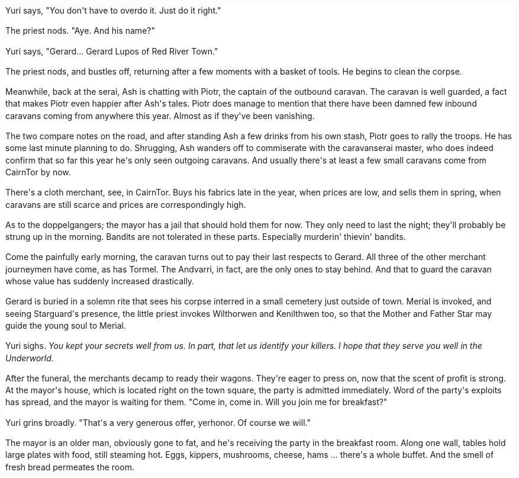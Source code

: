 Yuri says, "You don't have to overdo it. Just do it right."

The priest nods. "Aye. And his name?"

Yuri says, "Gerard... Gerard Lupos of Red River Town."

The priest nods, and bustles off, returning after a few moments with a basket of tools. He begins to clean the corpse.

Meanwhile, back at the serai, Ash is chatting with Piotr, the captain of the outbound caravan. The caravan is well guarded, a fact that makes Piotr even happier after Ash's tales. Piotr does manage to mention that there have been damned few inbound caravans coming from anywhere this year. Almost as if they've been vanishing.

The two compare notes on the road, and after standing Ash a few drinks from his own stash, Piotr goes to rally the troops. He has some last minute planning to do. Shrugging, Ash wanders off to commiserate with the caravanserai master, who does indeed confirm that so far this year he's only seen outgoing caravans. And usually there's at least a few small caravans come from CairnTor by now.

There's a cloth merchant, see, in CairnTor. Buys his fabrics late in the year, when prices are low, and sells them in spring, when caravans are still scarce and prices are correspondingly high.

As to the doppelgangers; the mayor has a jail that should hold them for now. They only need to last the night; they'll probably be strung up in the morning. Bandits are not tolerated in these parts. Especially murderin' thievin' bandits.

Come the painfully early morning, the caravan turns out to pay their last respects to Gerard. All three of the other merchant journeymen have come, as has Tormel. The Andvarri, in fact, are the only ones to stay behind. And that to guard the caravan whose value has suddenly increased drastically.

Gerard is buried in a solemn rite that sees his corpse interred in a small cemetery just outside of town. Merial is invoked, and seeing Starguard's presence, the little priest invokes Wilthorwen and Kenilthwen too, so that the Mother and Father Star may guide the young soul to Merial.

Yuri sighs. _You kept your secrets well from us. In part, that let us identify your killers. I hope that they serve you well in the Underworld._

After the funeral, the merchants decamp to ready their wagons. They're eager to press on, now that the scent of profit is strong. At the mayor's house, which is located right on the town square, the party is admitted immediately. Word of the party's exploits has spread, and the mayor is waiting for them. "Come in, come in. Will you join me for breakfast?"

Yuri grins broadly. "That's a very generous offer, yerhonor. Of course we will."

The mayor is an older man, obviously gone to fat, and he's receiving the party in the breakfast room. Along one wall, tables hold large plates with food, still steaming hot. Eggs, kippers, mushrooms, cheese, hams ... there's a whole buffet. And the smell of fresh bread permeates the room.